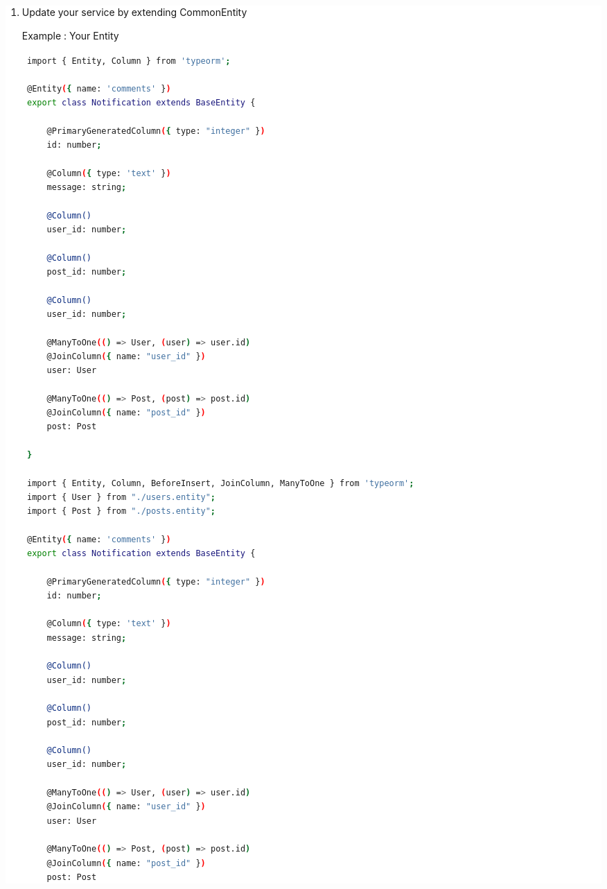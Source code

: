 

1. Update your service by extending CommonEntity

   Example : Your Entity
   ```bash
    import { Entity, Column } from 'typeorm';
    
    @Entity({ name: 'comments' })
    export class Notification extends BaseEntity {

        @PrimaryGeneratedColumn({ type: "integer" })
        id: number;

        @Column({ type: 'text' })
        message: string;

        @Column()
        user_id: number;

        @Column()
        post_id: number;

        @Column()
        user_id: number;

        @ManyToOne(() => User, (user) => user.id)
        @JoinColumn({ name: "user_id" })
        user: User

        @ManyToOne(() => Post, (post) => post.id)
        @JoinColumn({ name: "post_id" })
        post: Post

    }

    import { Entity, Column, BeforeInsert, JoinColumn, ManyToOne } from 'typeorm';
    import { User } from "./users.entity";
    import { Post } from "./posts.entity";

    @Entity({ name: 'comments' })
    export class Notification extends BaseEntity {

        @PrimaryGeneratedColumn({ type: "integer" })
        id: number;

        @Column({ type: 'text' })
        message: string;

        @Column()
        user_id: number;

        @Column()
        post_id: number;

        @Column()
        user_id: number;

        @ManyToOne(() => User, (user) => user.id)
        @JoinColumn({ name: "user_id" })
        user: User

        @ManyToOne(() => Post, (post) => post.id)
        @JoinColumn({ name: "post_id" })
        post: Post
   ```